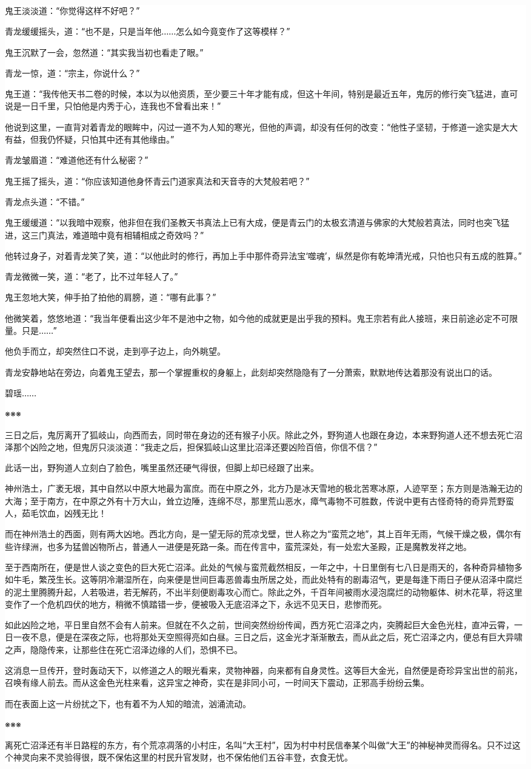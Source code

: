 鬼王淡淡道：“你觉得这样不好吧？”

青龙缓缓摇头，道：“也不是，只是当年他……怎么如今竟变作了这等模样？”

鬼王沉默了一会，忽然道：“其实我当初也看走了眼。”

青龙一惊，道：“宗主，你说什么？”

鬼王道：“我传他天书二卷的时候，本以为以他资质，至少要三十年才能有成，但这十年间，特别是最近五年，鬼厉的修行突飞猛进，直可说是一日千里，只怕他是内秀于心，连我也不曾看出来！”

他说到这里，一直背对着青龙的眼眸中，闪过一道不为人知的寒光，但他的声调，却没有任何的改变：“他性子坚韧，于修道一途实是大大有益，但我仍怀疑，只怕其中还有其他缘由。”

青龙皱眉道：“难道他还有什么秘密？”

鬼王摇了摇头，道：“你应该知道他身怀青云门道家真法和天音寺的大梵般若吧？”

青龙点头道：“不错。”

鬼王缓缓道：“以我暗中观察，他非但在我们圣教天书真法上已有大成，便是青云门的太极玄清道与佛家的大梵般若真法，同时也突飞猛进，这三门真法，难道暗中竟有相辅相成之奇效吗？”

他转过身子，对着青龙笑了笑，道：“以他此时的修行，再加上手中那件奇异法宝‘噬魂’，纵然是你有乾坤清光戒，只怕也只有五成的胜算。”

青龙微微一笑，道：“老了，比不过年轻人了。”

鬼王忽地大笑，伸手拍了拍他的肩膀，道：“哪有此事？”

他微笑着，悠悠地道：“我当年便看出这少年不是池中之物，如今他的成就更是出乎我的预料。鬼王宗若有此人接班，来日前途必定不可限量。只是……”

他负手而立，却突然住口不说，走到亭子边上，向外眺望。

青龙安静地站在旁边，向着鬼王望去，那一个掌握重权的身躯上，此刻却突然隐隐有了一分萧索，默默地传达着那没有说出口的话。

碧瑶……

※※※

三日之后，鬼厉离开了狐岐山，向西而去，同时带在身边的还有猴子小灰。除此之外，野狗道人也跟在身边，本来野狗道人还不想去死亡沼泽那个凶险之地，但鬼厉只淡淡道：“我走之后，担保狐岐山这里比沼泽还要凶险百倍，你信不信？”

此话一出，野狗道人立刻白了脸色，嘴里虽然还硬气得很，但脚上却已经跟了出来。

神州浩土，广袤无垠，其中自然以中原大地最为富庶。而在中原之外，北方乃是冰天雪地的极北苦寒冰原，人迹罕至；东方则是浩瀚无边的大海；至于南方，在中原之外有十万大山，耸立边陲，连绵不尽，那里荒山恶水，瘴气毒物不可胜数，传说中更有古怪奇特的奇异荒野蛮人，茹毛饮血，凶残无比！

而在神州浩土的西面，则有两大凶地。西北方向，是一望无际的荒凉戈壁，世人称之为“蛮荒之地”，其上百年无雨，气候干燥之极，偶尔有些许绿洲，也多为猛兽凶物所占，普通人一进便是死路一条。而在传言中，蛮荒深处，有一处宏大圣殿，正是魔教发祥之地。

至于西南所在，便是世人谈之变色的巨大死亡沼泽。此处的气候与蛮荒截然相反，一年之中，十日里倒有七八日是雨天的，各种奇异植物多如牛毛，繁茂生长。这等阴冷潮湿所在，向来便是世间巨毒恶兽毒虫所居之处，而此处特有的剧毒沼气，更是每逢下雨日子便从沼泽中腐烂的泥土里腾腾升起，人若吸进，若无解药，不出半刻便剧毒攻心而亡。除此之外，千百年间被雨水浸泡腐烂的动物躯体、树木花草，将这里变作了一个危机四伏的地方，稍微不慎踏错一步，便被吸入无底沼泽之下，永远不见天日，悲惨而死。

如此凶险之地，平日里自然不会有人前来。但就在不久之前，世间突然纷纷传闻，西方死亡沼泽之内，突腾起巨大金色光柱，直冲云霄，一日一夜不息，便是在深夜之际，也将那处天空照得亮如白昼。三日之后，这金光才渐渐散去，而从此之后，死亡沼泽之内，便总有巨大异啸之声，隐隐传来，让那些住在死亡沼泽边缘的人们，恐惧不已。

这消息一旦传开，登时轰动天下，以修道之人的眼光看来，灵物神器，向来都有自身灵性。这等巨大金光，自然便是奇珍异宝出世的前兆，召唤有缘人前去。而从这金色光柱来看，这异宝之神奇，实在是非同小可，一时间天下震动，正邪高手纷纷云集。

而在表面上这一片纷扰之下，也有着不为人知的暗流，汹涌流动。

※※※

离死亡沼泽还有半日路程的东方，有个荒凉凋落的小村庄，名叫“大王村”，因为村中村民信奉某个叫做“大王”的神秘神灵而得名。只不过这个神灵向来不灵验得很，既不保佑这里的村民升官发财，也不保佑他们五谷丰登，衣食无忧。

